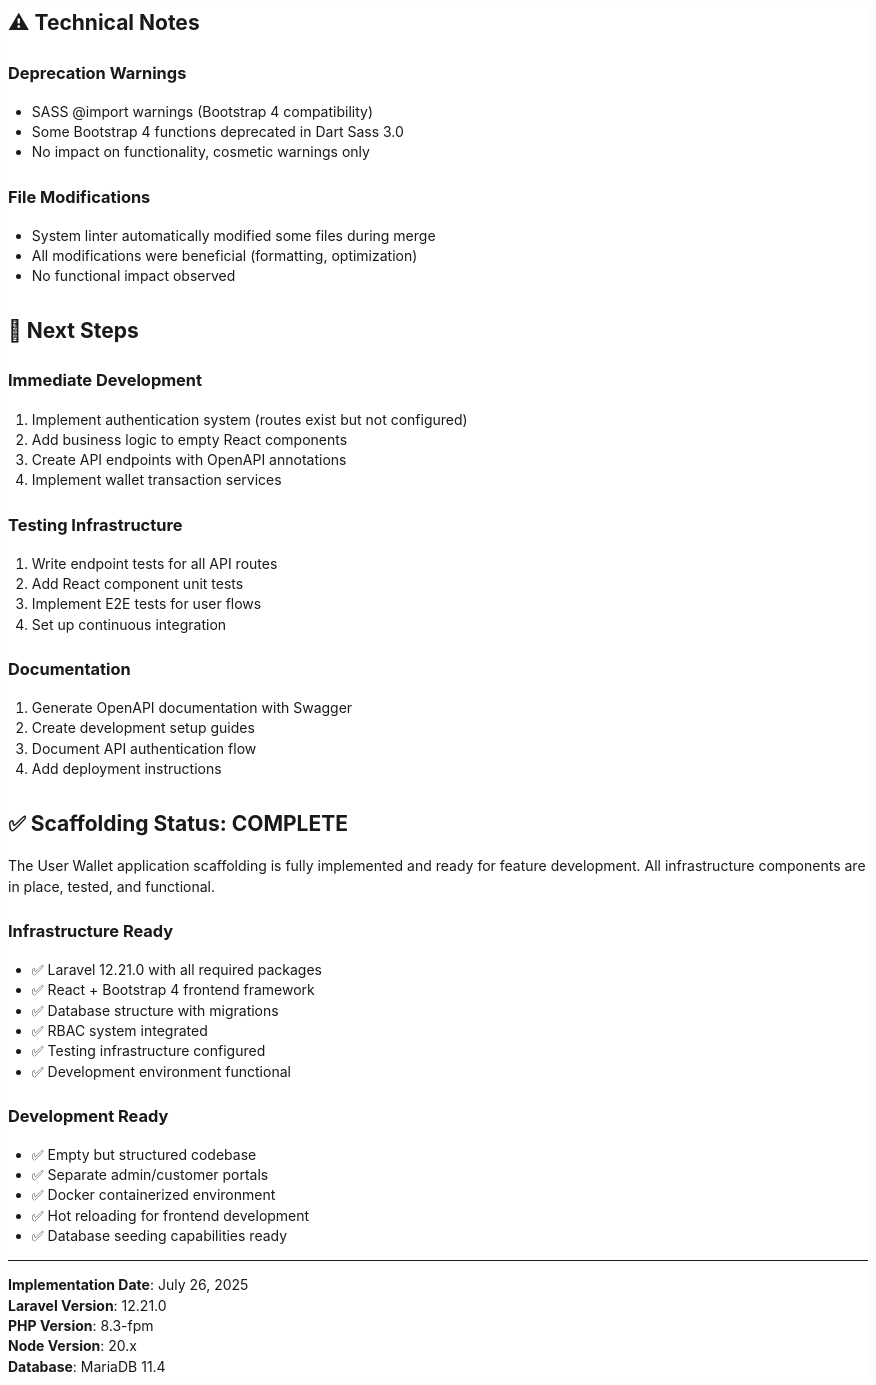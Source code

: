 ## ⚠️ Technical Notes

### Deprecation Warnings
- SASS @import warnings (Bootstrap 4 compatibility)
- Some Bootstrap 4 functions deprecated in Dart Sass 3.0
- No impact on functionality, cosmetic warnings only

### File Modifications
- System linter automatically modified some files during merge
- All modifications were beneficial (formatting, optimization)
- No functional impact observed

## 🔮 Next Steps

### Immediate Development
1. Implement authentication system (routes exist but not configured)
2. Add business logic to empty React components
3. Create API endpoints with OpenAPI annotations
4. Implement wallet transaction services

### Testing Infrastructure
1. Write endpoint tests for all API routes
2. Add React component unit tests
3. Implement E2E tests for user flows
4. Set up continuous integration

### Documentation
1. Generate OpenAPI documentation with Swagger
2. Create development setup guides
3. Document API authentication flow
4. Add deployment instructions

## ✅ Scaffolding Status: COMPLETE

The User Wallet application scaffolding is fully implemented and ready for feature development. All infrastructure components are in place, tested, and functional.

### Infrastructure Ready
- ✅ Laravel 12.21.0 with all required packages
- ✅ React + Bootstrap 4 frontend framework
- ✅ Database structure with migrations
- ✅ RBAC system integrated
- ✅ Testing infrastructure configured
- ✅ Development environment functional

### Development Ready
- ✅ Empty but structured codebase
- ✅ Separate admin/customer portals
- ✅ Docker containerized environment
- ✅ Hot reloading for frontend development
- ✅ Database seeding capabilities ready

---

**Implementation Date**: July 26, 2025  
**Laravel Version**: 12.21.0  
**PHP Version**: 8.3-fpm  
**Node Version**: 20.x  
**Database**: MariaDB 11.4